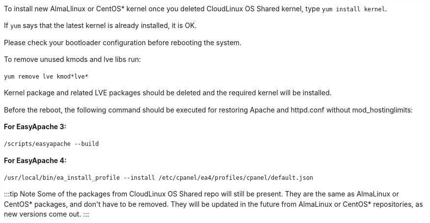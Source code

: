 To install new AlmaLlinux or CentOS* kernel once you deleted CloudLinux OS Shared kernel, type <span class="notranslate">`yum install kernel`</span>.

If <span class="notranslate">`yum`</span> says that the latest kernel is already installed, it is OK.

Please check your bootloader configuration before rebooting the system.

To remove unused kmods and lve libs run:

<div class="notranslate">

```
yum remove lve kmod*lve*
```
</div>

Kernel package and related LVE packages should be deleted and the required kernel will be installed.

Before the reboot, the following command should be executed for restoring Apache and httpd.conf without <span clas="notranslate">mod_hostinglimits</span>:

**For EasyApache 3:**

<div class="notranslate">

```
/scripts/easyapache --build
```
</div>

**For EasyApache 4:**

<div class="notranslate">

```
/usr/local/bin/ea_install_profile --install /etc/cpanel/ea4/profiles/cpanel/default.json
```
</div>

:::tip Note
Some of the packages from CloudLinux OS Shared repo will still be present. They are the same as AlmaLinux or CentOS* packages, and don't have to be removed. They will be updated in the future from AlmaLinux or CentOS* repositories, as new versions come out.
:::
